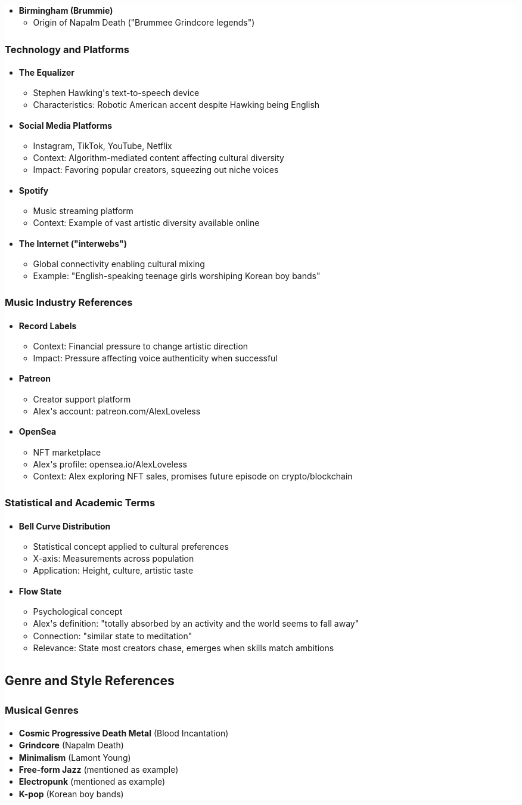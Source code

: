 - **Birmingham (Brummie)**
  - Origin of Napalm Death ("Brummee Grindcore legends")

### Technology and Platforms
- **The Equalizer**
  - Stephen Hawking's text-to-speech device
  - Characteristics: Robotic American accent despite Hawking being English

- **Social Media Platforms**
  - Instagram, TikTok, YouTube, Netflix
  - Context: Algorithm-mediated content affecting cultural diversity
  - Impact: Favoring popular creators, squeezing out niche voices

- **Spotify**
  - Music streaming platform
  - Context: Example of vast artistic diversity available online

- **The Internet ("interwebs")**
  - Global connectivity enabling cultural mixing
  - Example: "English-speaking teenage girls worshiping Korean boy bands"

### Music Industry References
- **Record Labels**
  - Context: Financial pressure to change artistic direction
  - Impact: Pressure affecting voice authenticity when successful

- **Patreon**
  - Creator support platform
  - Alex's account: patreon.com/AlexLoveless

- **OpenSea**
  - NFT marketplace
  - Alex's profile: opensea.io/AlexLoveless
  - Context: Alex exploring NFT sales, promises future episode on crypto/blockchain

### Statistical and Academic Terms
- **Bell Curve Distribution**
  - Statistical concept applied to cultural preferences
  - X-axis: Measurements across population
  - Application: Height, culture, artistic taste

- **Flow State**
  - Psychological concept
  - Alex's definition: "totally absorbed by an activity and the world seems to fall away"
  - Connection: "similar state to meditation"
  - Relevance: State most creators chase, emerges when skills match ambitions

## Genre and Style References

### Musical Genres
- **Cosmic Progressive Death Metal** (Blood Incantation)
- **Grindcore** (Napalm Death)
- **Minimalism** (Lamont Young)
- **Free-form Jazz** (mentioned as example)
- **Electropunk** (mentioned as example)
- **K-pop** (Korean boy bands)
